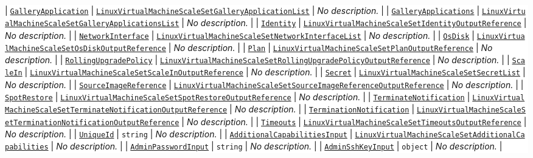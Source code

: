 | <code><a href="#@cdktf/provider-azurerm.linuxVirtualMachineScaleSet.LinuxVirtualMachineScaleSet.property.galleryApplication">GalleryApplication</a></code> | <code><a href="#@cdktf/provider-azurerm.linuxVirtualMachineScaleSet.LinuxVirtualMachineScaleSetGalleryApplicationList">LinuxVirtualMachineScaleSetGalleryApplicationList</a></code> | *No description.* |
| <code><a href="#@cdktf/provider-azurerm.linuxVirtualMachineScaleSet.LinuxVirtualMachineScaleSet.property.galleryApplications">GalleryApplications</a></code> | <code><a href="#@cdktf/provider-azurerm.linuxVirtualMachineScaleSet.LinuxVirtualMachineScaleSetGalleryApplicationsList">LinuxVirtualMachineScaleSetGalleryApplicationsList</a></code> | *No description.* |
| <code><a href="#@cdktf/provider-azurerm.linuxVirtualMachineScaleSet.LinuxVirtualMachineScaleSet.property.identity">Identity</a></code> | <code><a href="#@cdktf/provider-azurerm.linuxVirtualMachineScaleSet.LinuxVirtualMachineScaleSetIdentityOutputReference">LinuxVirtualMachineScaleSetIdentityOutputReference</a></code> | *No description.* |
| <code><a href="#@cdktf/provider-azurerm.linuxVirtualMachineScaleSet.LinuxVirtualMachineScaleSet.property.networkInterface">NetworkInterface</a></code> | <code><a href="#@cdktf/provider-azurerm.linuxVirtualMachineScaleSet.LinuxVirtualMachineScaleSetNetworkInterfaceList">LinuxVirtualMachineScaleSetNetworkInterfaceList</a></code> | *No description.* |
| <code><a href="#@cdktf/provider-azurerm.linuxVirtualMachineScaleSet.LinuxVirtualMachineScaleSet.property.osDisk">OsDisk</a></code> | <code><a href="#@cdktf/provider-azurerm.linuxVirtualMachineScaleSet.LinuxVirtualMachineScaleSetOsDiskOutputReference">LinuxVirtualMachineScaleSetOsDiskOutputReference</a></code> | *No description.* |
| <code><a href="#@cdktf/provider-azurerm.linuxVirtualMachineScaleSet.LinuxVirtualMachineScaleSet.property.plan">Plan</a></code> | <code><a href="#@cdktf/provider-azurerm.linuxVirtualMachineScaleSet.LinuxVirtualMachineScaleSetPlanOutputReference">LinuxVirtualMachineScaleSetPlanOutputReference</a></code> | *No description.* |
| <code><a href="#@cdktf/provider-azurerm.linuxVirtualMachineScaleSet.LinuxVirtualMachineScaleSet.property.rollingUpgradePolicy">RollingUpgradePolicy</a></code> | <code><a href="#@cdktf/provider-azurerm.linuxVirtualMachineScaleSet.LinuxVirtualMachineScaleSetRollingUpgradePolicyOutputReference">LinuxVirtualMachineScaleSetRollingUpgradePolicyOutputReference</a></code> | *No description.* |
| <code><a href="#@cdktf/provider-azurerm.linuxVirtualMachineScaleSet.LinuxVirtualMachineScaleSet.property.scaleIn">ScaleIn</a></code> | <code><a href="#@cdktf/provider-azurerm.linuxVirtualMachineScaleSet.LinuxVirtualMachineScaleSetScaleInOutputReference">LinuxVirtualMachineScaleSetScaleInOutputReference</a></code> | *No description.* |
| <code><a href="#@cdktf/provider-azurerm.linuxVirtualMachineScaleSet.LinuxVirtualMachineScaleSet.property.secret">Secret</a></code> | <code><a href="#@cdktf/provider-azurerm.linuxVirtualMachineScaleSet.LinuxVirtualMachineScaleSetSecretList">LinuxVirtualMachineScaleSetSecretList</a></code> | *No description.* |
| <code><a href="#@cdktf/provider-azurerm.linuxVirtualMachineScaleSet.LinuxVirtualMachineScaleSet.property.sourceImageReference">SourceImageReference</a></code> | <code><a href="#@cdktf/provider-azurerm.linuxVirtualMachineScaleSet.LinuxVirtualMachineScaleSetSourceImageReferenceOutputReference">LinuxVirtualMachineScaleSetSourceImageReferenceOutputReference</a></code> | *No description.* |
| <code><a href="#@cdktf/provider-azurerm.linuxVirtualMachineScaleSet.LinuxVirtualMachineScaleSet.property.spotRestore">SpotRestore</a></code> | <code><a href="#@cdktf/provider-azurerm.linuxVirtualMachineScaleSet.LinuxVirtualMachineScaleSetSpotRestoreOutputReference">LinuxVirtualMachineScaleSetSpotRestoreOutputReference</a></code> | *No description.* |
| <code><a href="#@cdktf/provider-azurerm.linuxVirtualMachineScaleSet.LinuxVirtualMachineScaleSet.property.terminateNotification">TerminateNotification</a></code> | <code><a href="#@cdktf/provider-azurerm.linuxVirtualMachineScaleSet.LinuxVirtualMachineScaleSetTerminateNotificationOutputReference">LinuxVirtualMachineScaleSetTerminateNotificationOutputReference</a></code> | *No description.* |
| <code><a href="#@cdktf/provider-azurerm.linuxVirtualMachineScaleSet.LinuxVirtualMachineScaleSet.property.terminationNotification">TerminationNotification</a></code> | <code><a href="#@cdktf/provider-azurerm.linuxVirtualMachineScaleSet.LinuxVirtualMachineScaleSetTerminationNotificationOutputReference">LinuxVirtualMachineScaleSetTerminationNotificationOutputReference</a></code> | *No description.* |
| <code><a href="#@cdktf/provider-azurerm.linuxVirtualMachineScaleSet.LinuxVirtualMachineScaleSet.property.timeouts">Timeouts</a></code> | <code><a href="#@cdktf/provider-azurerm.linuxVirtualMachineScaleSet.LinuxVirtualMachineScaleSetTimeoutsOutputReference">LinuxVirtualMachineScaleSetTimeoutsOutputReference</a></code> | *No description.* |
| <code><a href="#@cdktf/provider-azurerm.linuxVirtualMachineScaleSet.LinuxVirtualMachineScaleSet.property.uniqueId">UniqueId</a></code> | <code>string</code> | *No description.* |
| <code><a href="#@cdktf/provider-azurerm.linuxVirtualMachineScaleSet.LinuxVirtualMachineScaleSet.property.additionalCapabilitiesInput">AdditionalCapabilitiesInput</a></code> | <code><a href="#@cdktf/provider-azurerm.linuxVirtualMachineScaleSet.LinuxVirtualMachineScaleSetAdditionalCapabilities">LinuxVirtualMachineScaleSetAdditionalCapabilities</a></code> | *No description.* |
| <code><a href="#@cdktf/provider-azurerm.linuxVirtualMachineScaleSet.LinuxVirtualMachineScaleSet.property.adminPasswordInput">AdminPasswordInput</a></code> | <code>string</code> | *No description.* |
| <code><a href="#@cdktf/provider-azurerm.linuxVirtualMachineScaleSet.LinuxVirtualMachineScaleSet.property.adminSshKeyInput">AdminSshKeyInput</a></code> | <code>object</code> | *No description.* |